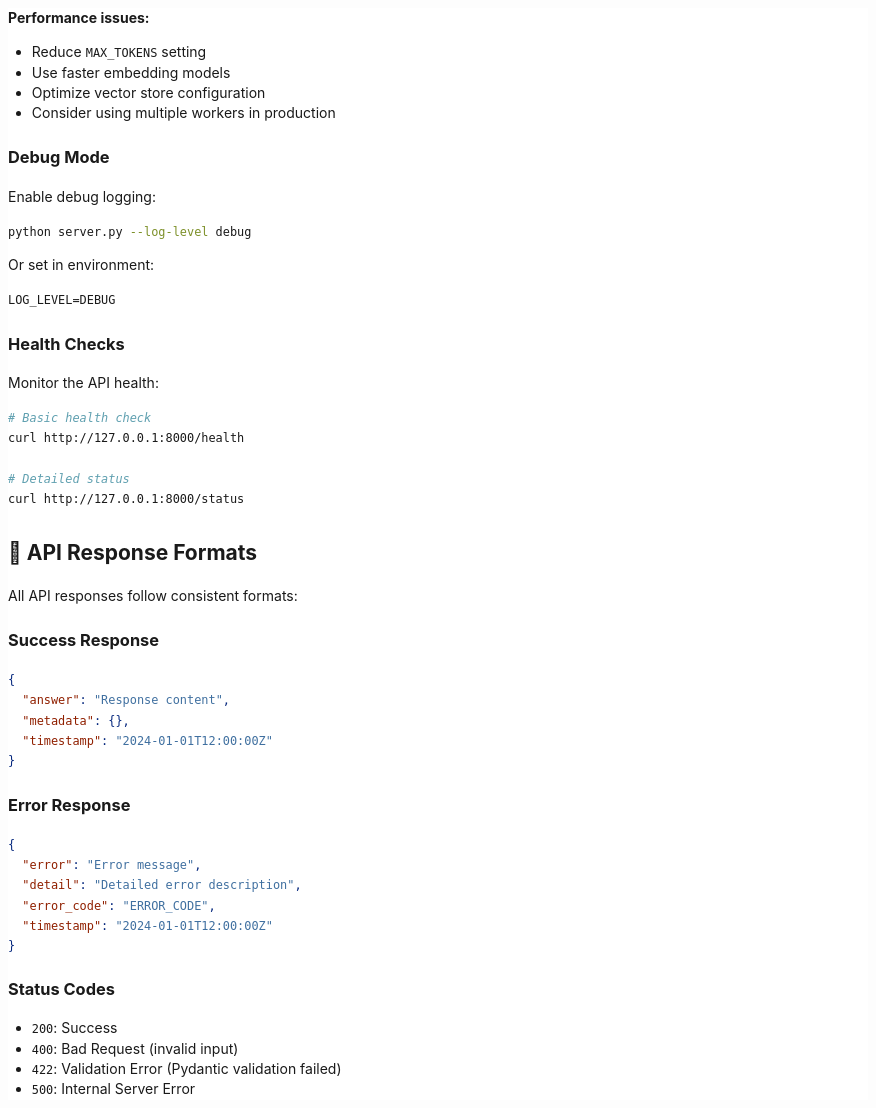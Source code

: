 **Performance issues:**
- Reduce `MAX_TOKENS` setting
- Use faster embedding models
- Optimize vector store configuration
- Consider using multiple workers in production

### Debug Mode

Enable debug logging:

```bash
python server.py --log-level debug
```

Or set in environment:
```env
LOG_LEVEL=DEBUG
```

### Health Checks

Monitor the API health:

```bash
# Basic health check
curl http://127.0.0.1:8000/health

# Detailed status
curl http://127.0.0.1:8000/status
```

## 📝 API Response Formats

All API responses follow consistent formats:

### Success Response
```json
{
  "answer": "Response content",
  "metadata": {},
  "timestamp": "2024-01-01T12:00:00Z"
}
```

### Error Response
```json
{
  "error": "Error message",
  "detail": "Detailed error description",
  "error_code": "ERROR_CODE",
  "timestamp": "2024-01-01T12:00:00Z"
}
```

### Status Codes
- `200`: Success
- `400`: Bad Request (invalid input)
- `422`: Validation Error (Pydantic validation failed)
- `500`: Internal Server Error
